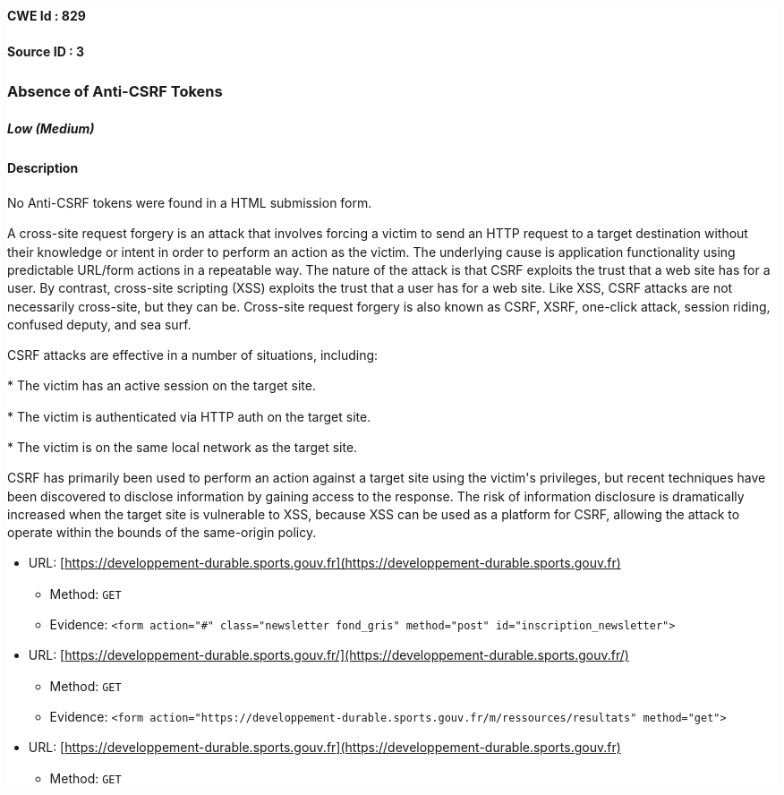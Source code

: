   
#### CWE Id : 829
  
#### Source ID : 3

  
  
  
  
### Absence of Anti-CSRF Tokens
##### Low (Medium)
  
  
  
  
#### Description
<p>No Anti-CSRF tokens were found in a HTML submission form.</p><p>A cross-site request forgery is an attack that involves forcing a victim to send an HTTP request to a target destination without their knowledge or intent in order to perform an action as the victim. The underlying cause is application functionality using predictable URL/form actions in a repeatable way. The nature of the attack is that CSRF exploits the trust that a web site has for a user. By contrast, cross-site scripting (XSS) exploits the trust that a user has for a web site. Like XSS, CSRF attacks are not necessarily cross-site, but they can be. Cross-site request forgery is also known as CSRF, XSRF, one-click attack, session riding, confused deputy, and sea surf.</p><p></p><p>CSRF attacks are effective in a number of situations, including:</p><p>    * The victim has an active session on the target site.</p><p>    * The victim is authenticated via HTTP auth on the target site.</p><p>    * The victim is on the same local network as the target site.</p><p></p><p>CSRF has primarily been used to perform an action against a target site using the victim's privileges, but recent techniques have been discovered to disclose information by gaining access to the response. The risk of information disclosure is dramatically increased when the target site is vulnerable to XSS, because XSS can be used as a platform for CSRF, allowing the attack to operate within the bounds of the same-origin policy.</p>
  
  
  
* URL: [https://developpement-durable.sports.gouv.fr](https://developpement-durable.sports.gouv.fr)
  
  
  * Method: `GET`
  
  
  * Evidence: `<form action="#" class="newsletter fond_gris" method="post" id="inscription_newsletter">`
  
  
  
  
* URL: [https://developpement-durable.sports.gouv.fr/](https://developpement-durable.sports.gouv.fr/)
  
  
  * Method: `GET`
  
  
  * Evidence: `<form action="https://developpement-durable.sports.gouv.fr/m/ressources/resultats" method="get">`
  
  
  
  
* URL: [https://developpement-durable.sports.gouv.fr](https://developpement-durable.sports.gouv.fr)
  
  
  * Method: `GET`
  